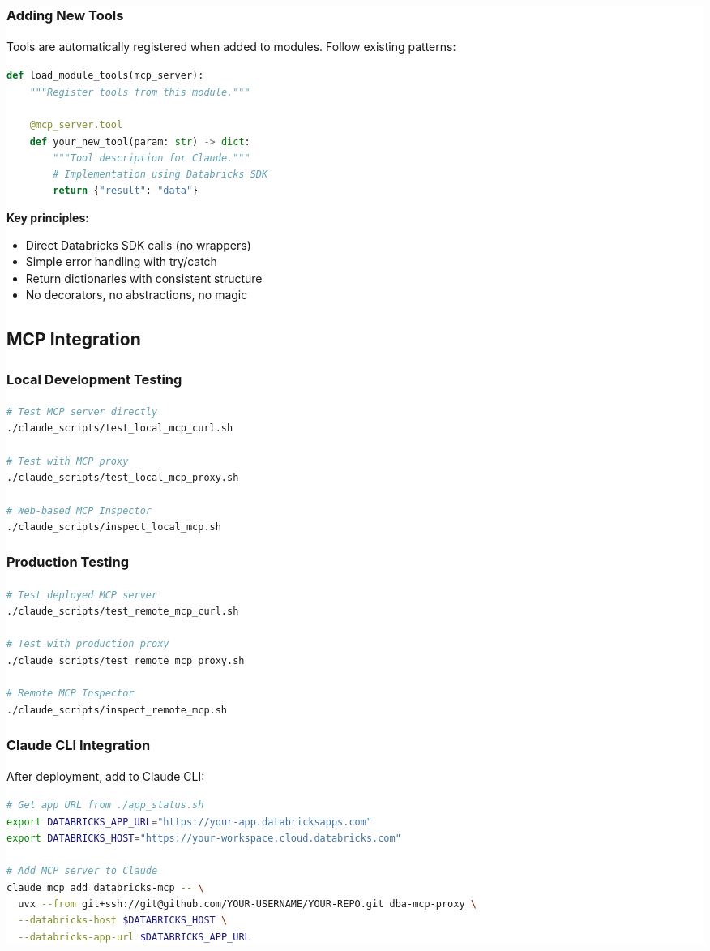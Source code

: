 ### Adding New Tools
Tools are automatically registered when added to modules. Follow existing patterns:
```python
def load_module_tools(mcp_server):
    """Register tools from this module."""
    
    @mcp_server.tool
    def your_new_tool(param: str) -> dict:
        """Tool description for Claude."""
        # Implementation using Databricks SDK
        return {"result": "data"}
```

**Key principles:**
- Direct Databricks SDK calls (no wrappers)
- Simple error handling with try/catch
- Return dictionaries with consistent structure
- No decorators, no abstractions, no magic

## MCP Integration

### Local Development Testing
```bash
# Test MCP server directly
./claude_scripts/test_local_mcp_curl.sh

# Test with MCP proxy
./claude_scripts/test_local_mcp_proxy.sh  

# Web-based MCP Inspector
./claude_scripts/inspect_local_mcp.sh
```

### Production Testing
```bash
# Test deployed MCP server
./claude_scripts/test_remote_mcp_curl.sh

# Test with production proxy
./claude_scripts/test_remote_mcp_proxy.sh

# Remote MCP Inspector
./claude_scripts/inspect_remote_mcp.sh
```

### Claude CLI Integration
After deployment, add to Claude CLI:
```bash
# Get app URL from ./app_status.sh
export DATABRICKS_APP_URL="https://your-app.databricksapps.com"
export DATABRICKS_HOST="https://your-workspace.cloud.databricks.com"

# Add MCP server to Claude
claude mcp add databricks-mcp -- \
  uvx --from git+ssh://git@github.com/YOUR-USERNAME/YOUR-REPO.git dba-mcp-proxy \
  --databricks-host $DATABRICKS_HOST \
  --databricks-app-url $DATABRICKS_APP_URL
```
